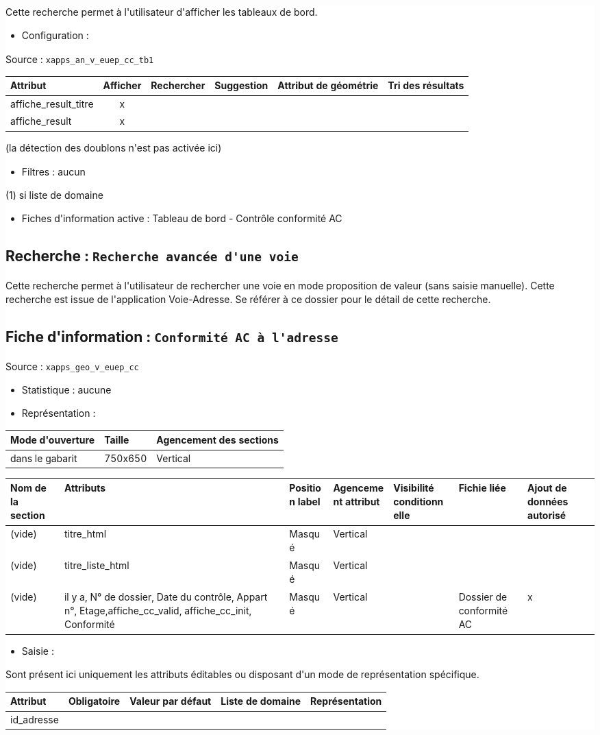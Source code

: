 Cette recherche permet à l'utilisateur d'afficher les tableaux de bord.

  * Configuration :
  
Source : `xapps_an_v_euep_cc_tb1`

|Attribut|Afficher|Rechercher|Suggestion|Attribut de géométrie|Tri des résultats|
|:---|:-:|:-:|:-:|:-:|:-:|
|affiche_result_titre|x|||||
|affiche_result|x|||||
(la détection des doublons n'est pas activée ici)

 * Filtres : aucun

(1) si liste de domaine

 * Fiches d'information active : Tableau de bord - Contrôle conformité AC
 
## Recherche : `Recherche avancée d'une voie`

Cette recherche permet à l'utilisateur de rechercher une voie en mode proposition de valeur (sans saisie manuelle).
Cette recherche est issue de l'application Voie-Adresse. Se référer à ce dossier pour le détail de cette recherche.

## Fiche d'information : `Conformité AC à l'adresse`

Source : `xapps_geo_v_euep_cc`

 * Statistique : aucune
 
 * Représentation :
 
|Mode d'ouverture|Taille|Agencement des sections|
|:---|:---|:---|
|dans le gabarit|750x650|Vertical|

|Nom de la section|Attributs|Position label|Agencement attribut|Visibilité conditionnelle|Fichie liée|Ajout de données autorisé|
|:---|:---|:---|:---|:---|:---|:---|
|(vide)|titre_html|Masqué|Vertical||||
|(vide)|titre_liste_html|Masqué|Vertical||||
|(vide)|il y a, N° de dossier, Date du contrôle, Appart n°, Etage,affiche_cc_valid, affiche_cc_init, Conformité|Masqué|Vertical||Dossier de conformité AC|x|

 * Saisie :

Sont présent ici uniquement les attributs éditables ou disposant d'un mode de représentation spécifique.

|Attribut|Obligatoire|Valeur par défaut|Liste de domaine|Représentation|
|:---|:---|:---|:---|:---|
|id_adresse|||||
